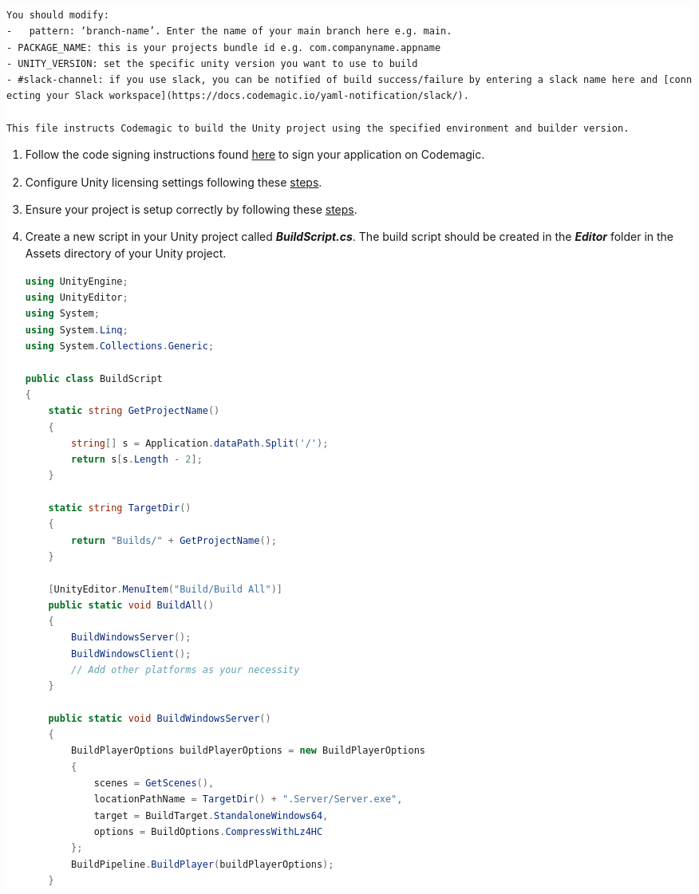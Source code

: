     You should modify:
    -   pattern: ‘branch-name’. Enter the name of your main branch here e.g. main.
    - PACKAGE_NAME: this is your projects bundle id e.g. com.companyname.appname
    - UNITY_VERSION: set the specific unity version you want to use to build
    - #slack-channel: if you use slack, you can be notified of build success/failure by entering a slack name here and [connecting your Slack workspace](https://docs.codemagic.io/yaml-notification/slack/).

    This file instructs Codemagic to build the Unity project using the specified environment and builder version.

1. Follow the code signing instructions found [here](https://docs.codemagic.io/yaml-quick-start/building-a-unity-app/#code-signing) to sign your application on Codemagic.
2. Configure Unity licensing settings following these [steps](https://docs.codemagic.io/yaml-quick-start/building-a-unity-app/#configuring-unity-license).
3. Ensure your project is setup correctly by following these [steps](https://docs.codemagic.io/yaml-quick-start/building-a-unity-app/#configuring-unity-project-settings).


2. Create a new script in your Unity project called ***BuildScript.cs***.  The build script should be created in the ***Editor*** folder in the Assets directory of your Unity project. 


    ```csharp
    using UnityEngine;
    using UnityEditor;
    using System;
    using System.Linq;
    using System.Collections.Generic;

    public class BuildScript
    {
        static string GetProjectName()
        {
            string[] s = Application.dataPath.Split('/');
            return s[s.Length - 2];
        }

        static string TargetDir()
        {
            return "Builds/" + GetProjectName();
        }

        [UnityEditor.MenuItem("Build/Build All")]
        public static void BuildAll()
        {
            BuildWindowsServer();
            BuildWindowsClient();
            // Add other platforms as your necessity
        }

        public static void BuildWindowsServer()
        {
            BuildPlayerOptions buildPlayerOptions = new BuildPlayerOptions
            {
                scenes = GetScenes(),
                locationPathName = TargetDir() + ".Server/Server.exe",
                target = BuildTarget.StandaloneWindows64,
                options = BuildOptions.CompressWithLz4HC
            };
            BuildPipeline.BuildPlayer(buildPlayerOptions);
        }
